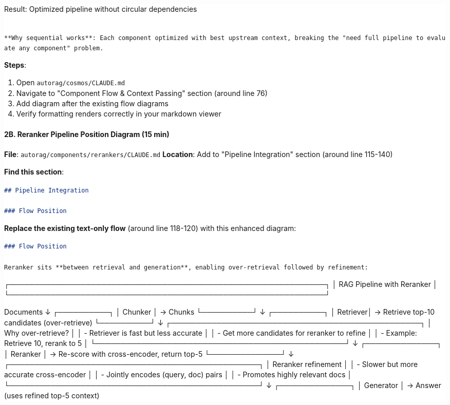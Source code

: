 
Result: Optimized pipeline without circular dependencies
```

**Why sequential works**: Each component optimized with best upstream context, breaking the "need full pipeline to evaluate any component" problem.
```

**Steps**:
1. Open `autorag/cosmos/CLAUDE.md`
2. Navigate to "Component Flow & Context Passing" section (around line 76)
3. Add diagram after the existing flow diagrams
4. Verify formatting renders correctly in your markdown viewer

#### 2B. Reranker Pipeline Position Diagram (15 min)

**File**: `autorag/components/rerankers/CLAUDE.md`
**Location**: Add to "Pipeline Integration" section (around line 115-140)

**Find this section**:
```markdown
## Pipeline Integration

### Flow Position
```

**Replace the existing text-only flow** (around line 118-120) with this enhanced diagram:

```markdown
### Flow Position

Reranker sits **between retrieval and generation**, enabling over-retrieval followed by refinement:

```
┌──────────────────────────────────────────────────────────────┐
│                    RAG Pipeline with Reranker                 │
└──────────────────────────────────────────────────────────────┘

Documents
   ↓
┌──────────┐
│ Chunker  │ → Chunks
└──────────┘
   ↓
┌──────────┐
│ Retriever│ → Retrieve top-10 candidates (over-retrieve)
└──────────┘
   ↓
   ┌─────────────────────────────────────────────────┐
   │           Why over-retrieve?                    │
   │  - Retriever is fast but less accurate          │
   │  - Get more candidates for reranker to refine   │
   │  - Example: Retrieve 10, rerank to 5            │
   └─────────────────────────────────────────────────┘
   ↓
┌──────────────┐
│  Reranker    │ → Re-score with cross-encoder, return top-5
└──────────────┘
   ↓
   ┌─────────────────────────────────────────────────┐
   │         Reranker refinement                     │
   │  - Slower but more accurate cross-encoder       │
   │  - Jointly encodes (query, doc) pairs           │
   │  - Promotes highly relevant docs                │
   └─────────────────────────────────────────────────┘
   ↓
┌──────────────┐
│  Generator   │ → Answer (uses refined top-5 context)
